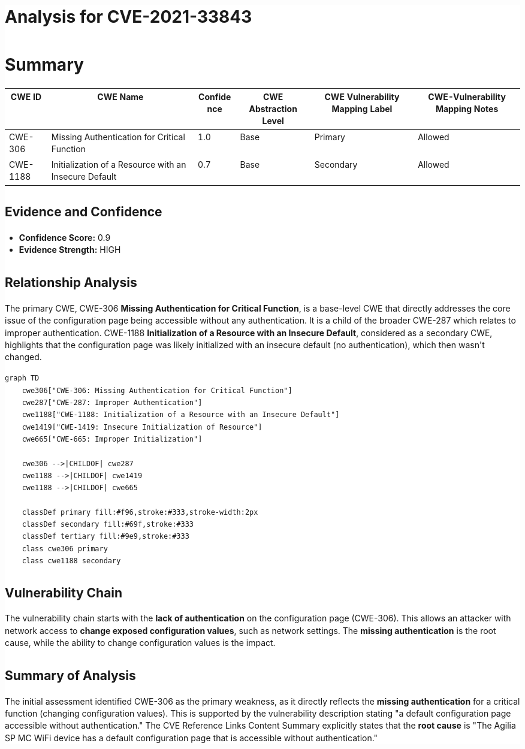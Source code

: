 # Analysis for CVE-2021-33843

# Summary
| CWE ID  | CWE Name                                         | Confidence | CWE Abstraction Level | CWE Vulnerability Mapping Label | CWE-Vulnerability Mapping Notes |
| ------- | ------------------------------------------------ | ---------- | ----------------------- | ------------------------------- | ------------------------------- |
| CWE-306 | Missing Authentication for Critical Function      | 1.0        | Base                    | Primary                         | Allowed                       |
| CWE-1188| Initialization of a Resource with an Insecure Default | 0.7        | Base                    | Secondary                       | Allowed                       |

## Evidence and Confidence

*   **Confidence Score:** 0.9
*   **Evidence Strength:** HIGH

## Relationship Analysis
The primary CWE, CWE-306 **Missing Authentication for Critical Function**, is a base-level CWE that directly addresses the core issue of the configuration page being accessible without any authentication. It is a child of the broader CWE-287 which relates to improper authentication. CWE-1188 **Initialization of a Resource with an Insecure Default**, considered as a secondary CWE, highlights that the configuration page was likely initialized with an insecure default (no authentication), which then wasn't changed.

```mermaid
graph TD
    cwe306["CWE-306: Missing Authentication for Critical Function"]
    cwe287["CWE-287: Improper Authentication"]
    cwe1188["CWE-1188: Initialization of a Resource with an Insecure Default"]
    cwe1419["CWE-1419: Insecure Initialization of Resource"]
    cwe665["CWE-665: Improper Initialization"]
    
    cwe306 -->|CHILDOF| cwe287
    cwe1188 -->|CHILDOF| cwe1419
    cwe1188 -->|CHILDOF| cwe665
    
    classDef primary fill:#f96,stroke:#333,stroke-width:2px
    classDef secondary fill:#69f,stroke:#333
    classDef tertiary fill:#9e9,stroke:#333
    class cwe306 primary
    class cwe1188 secondary
```

## Vulnerability Chain
The vulnerability chain starts with the **lack of authentication** on the configuration page (CWE-306). This allows an attacker with network access to **change exposed configuration values**, such as network settings. The **missing authentication** is the root cause, while the ability to change configuration values is the impact.

## Summary of Analysis
The initial assessment identified CWE-306 as the primary weakness, as it directly reflects the **missing authentication** for a critical function (changing configuration values). This is supported by the vulnerability description stating "a default configuration page accessible without authentication." The CVE Reference Links Content Summary explicitly states that the **root cause** is "The Agilia SP MC WiFi device has a default configuration page that is accessible without authentication."
